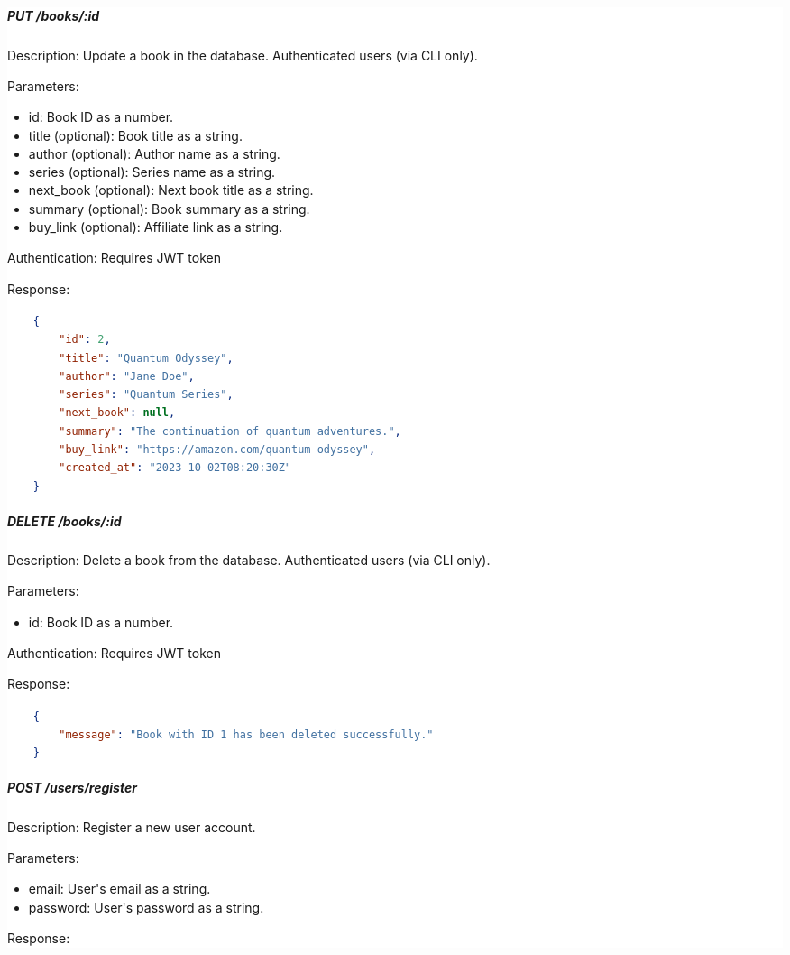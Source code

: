 ##### PUT /books/:id

Description: Update a book in the database. Authenticated users (via CLI only).

Parameters:

- id: Book ID as a number.
- title (optional): Book title as a string.
- author (optional): Author name as a string.
- series (optional): Series name as a string.
- next_book (optional): Next book title as a string.
- summary (optional): Book summary as a string.
- buy_link (optional): Affiliate link as a string.

Authentication: Requires JWT token

Response:

```json
    {
        "id": 2,
        "title": "Quantum Odyssey",
        "author": "Jane Doe",
        "series": "Quantum Series",
        "next_book": null,
        "summary": "The continuation of quantum adventures.",
        "buy_link": "https://amazon.com/quantum-odyssey",
        "created_at": "2023-10-02T08:20:30Z"
    }
```

##### DELETE /books/:id

Description: Delete a book from the database. Authenticated users (via CLI only).

Parameters:

- id: Book ID as a number.

Authentication: Requires JWT token

Response:

```json
    {
        "message": "Book with ID 1 has been deleted successfully."
    }
```

##### POST /users/register

Description: Register a new user account.

Parameters:

- email: User's email as a string.
- password: User's password as a string.

Response:
